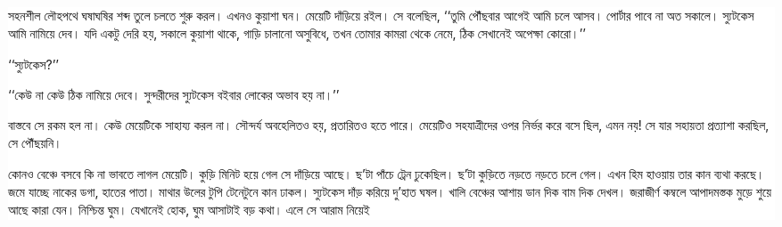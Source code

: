 &#x9B8;&#x9B9;&#x9A8;&#x9B6;&#x9C0;&#x9B2; &#x9B2;&#x9CC;&#x9B9;&#x9AA;&#x9A5;&#x9C7; &#x998;&#x9B7;&#x9BE;&#x998;&#x9B7;&#x9BF;&#x9B0; &#x9B6;&#x9AC;&#x9CD;&#x9A6; &#x9A4;&#x9C1;&#x9B2;&#x9C7; &#x99A;&#x9B2;&#x9A4;&#x9C7; &#x9B6;&#x9C1;&#x9B0;&#x9C1; &#x995;&#x9B0;&#x9B2;&#x964; &#x98F;&#x996;&#x9A8;&#x993; &#x995;&#x9C1;&#x9DF;&#x9BE;&#x9B6;&#x9BE; &#x998;&#x9A8;&#x964; &#x9AE;&#x9C7;&#x9DF;&#x9C7;&#x99F;&#x9BF; &#x9A6;&#x9BE;&#x981;&#x9DC;&#x9BF;&#x9DF;&#x9C7; &#x9B0;&#x987;&#x9B2;&#x964; &#x9B8;&#x9C7; &#x9AC;&#x9B2;&#x9C7;&#x99B;&#x9BF;&#x9B2;, &#x2018;&#x2018;&#x9A4;&#x9C1;&#x9AE;&#x9BF; &#x9AA;&#x9CC;&#x981;&#x99B;&#x9AC;&#x9BE;&#x9B0; &#x986;&#x997;&#x9C7;&#x987; &#x986;&#x9AE;&#x9BF; &#x99A;&#x9B2;&#x9C7; &#x986;&#x9B8;&#x9AC;&#x964; &#x9AA;&#x9CB;&#x9B0;&#x9CD;&#x99F;&#x9BE;&#x9B0; &#x9AA;&#x9BE;&#x9AC;&#x9C7; &#x9A8;&#x9BE; &#x985;&#x9A4; &#x9B8;&#x995;&#x9BE;&#x9B2;&#x9C7;&#x964; &#x9B8;&#x9CD;&#x9AF;&#x9C1;&#x99F;&#x995;&#x9C7;&#x9B8; &#x986;&#x9AE;&#x9BF; &#x9A8;&#x9BE;&#x9AE;&#x9BF;&#x9DF;&#x9C7; &#x9A6;&#x9C7;&#x9AC;&#x964; &#x9AF;&#x9A6;&#x9BF; &#x98F;&#x995;&#x99F;&#x9C1; &#x9A6;&#x9C7;&#x9B0;&#x9BF; &#x9B9;&#x9DF;, &#x9B8;&#x995;&#x9BE;&#x9B2;&#x9C7; &#x995;&#x9C1;&#x9DF;&#x9BE;&#x9B6;&#x9BE; &#x9A5;&#x9BE;&#x995;&#x9C7;, &#x997;&#x9BE;&#x9DC;&#x9BF; &#x99A;&#x9BE;&#x9B2;&#x9BE;&#x9A8;&#x9CB; &#x985;&#x9B8;&#x9C1;&#x9AC;&#x9BF;&#x9A7;&#x9C7;, &#x9A4;&#x996;&#x9A8; &#x9A4;&#x9CB;&#x9AE;&#x9BE;&#x9B0; &#x995;&#x9BE;&#x9AE;&#x9B0;&#x9BE; &#x9A5;&#x9C7;&#x995;&#x9C7; &#x9A8;&#x9C7;&#x9AE;&#x9C7;, &#x9A0;&#x9BF;&#x995; &#x9B8;&#x9C7;&#x996;&#x9BE;&#x9A8;&#x9C7;&#x987; &#x985;&#x9AA;&#x9C7;&#x995;&#x9CD;&#x9B7;&#x9BE; &#x995;&#x9CB;&#x9B0;&#x9CB;&#x964;&#x2019;&#x2019;</p><p>&#x2018;&#x2018;&#x9B8;&#x9CD;&#x9AF;&#x9C1;&#x99F;&#x995;&#x9C7;&#x9B8;?&#x2019;&#x2019;</p><p>&#x2018;&#x2018;&#x995;&#x9C7;&#x989; &#x9A8;&#x9BE; &#x995;&#x9C7;&#x989; &#x9A0;&#x9BF;&#x995; &#x9A8;&#x9BE;&#x9AE;&#x9BF;&#x9DF;&#x9C7; &#x9A6;&#x9C7;&#x9AC;&#x9C7;&#x964; &#x9B8;&#x9C1;&#x9A8;&#x9CD;&#x9A6;&#x9B0;&#x9C0;&#x9A6;&#x9C7;&#x9B0; &#x9B8;&#x9CD;&#x9AF;&#x9C1;&#x99F;&#x995;&#x9C7;&#x9B8; &#x9AC;&#x987;&#x9AC;&#x9BE;&#x9B0; &#x9B2;&#x9CB;&#x995;&#x9C7;&#x9B0; &#x985;&#x9AD;&#x9BE;&#x9AC; &#x9B9;&#x9DF; &#x9A8;&#x9BE;&#x964;&#x2019;&#x2019;</p><p>&#x9AC;&#x9BE;&#x9B8;&#x9CD;&#x9A4;&#x9AC;&#x9C7; &#x9B8;&#x9C7; &#x9B0;&#x995;&#x9AE; &#x9B9;&#x9B2; &#x9A8;&#x9BE;&#x964; &#x995;&#x9C7;&#x989; &#x9AE;&#x9C7;&#x9DF;&#x9C7;&#x99F;&#x9BF;&#x995;&#x9C7; &#x9B8;&#x9BE;&#x9B9;&#x9BE;&#x9AF;&#x9CD;&#x9AF; &#x995;&#x9B0;&#x9B2; &#x9A8;&#x9BE;&#x964; &#x9B8;&#x9CC;&#x9A8;&#x9CD;&#x9A6;&#x9B0;&#x9CD;&#x9AF; &#x985;&#x9AC;&#x9B9;&#x9C7;&#x9B2;&#x9BF;&#x9A4;&#x993; &#x9B9;&#x9DF;, &#x9AA;&#x9CD;&#x9B0;&#x9A4;&#x9BE;&#x9B0;&#x9BF;&#x9A4;&#x993; &#x9B9;&#x9A4;&#x9C7; &#x9AA;&#x9BE;&#x9B0;&#x9C7;&#x964; &#x9AE;&#x9C7;&#x9DF;&#x9C7;&#x99F;&#x9BF;&#x993; &#x9B8;&#x9B9;&#x9AF;&#x9BE;&#x9A4;&#x9CD;&#x9B0;&#x9C0;&#x9A6;&#x9C7;&#x9B0; &#x993;&#x9AA;&#x9B0; &#x9A8;&#x9BF;&#x9B0;&#x9CD;&#x9AD;&#x9B0; &#x995;&#x9B0;&#x9C7; &#x9AC;&#x9B8;&#x9C7; &#x99B;&#x9BF;&#x9B2;, &#x98F;&#x9AE;&#x9A8; &#x9A8;&#x9DF;! &#x9B8;&#x9C7; &#x9AF;&#x9BE;&#x9B0; &#x9B8;&#x9B9;&#x9BE;&#x9DF;&#x9A4;&#x9BE; &#x9AA;&#x9CD;&#x9B0;&#x9A4;&#x9CD;&#x9AF;&#x9BE;&#x9B6;&#x9BE; &#x995;&#x9B0;&#x99B;&#x9BF;&#x9B2;, &#x9B8;&#x9C7; &#x9AA;&#x9CC;&#x981;&#x99B;&#x9DF;&#x9A8;&#x9BF;&#x964;</p><p>&#x995;&#x9CB;&#x9A8;&#x993; &#x9AC;&#x9C7;&#x99E;&#x9CD;&#x99A;&#x9C7; &#x9AC;&#x9B8;&#x9AC;&#x9C7; &#x995;&#x9BF; &#x9A8;&#x9BE; &#x9AD;&#x9BE;&#x9AC;&#x9A4;&#x9C7; &#x9B2;&#x9BE;&#x997;&#x9B2; &#x9AE;&#x9C7;&#x9DF;&#x9C7;&#x99F;&#x9BF;&#x964; &#x995;&#x9C1;&#x9DC;&#x9BF; &#x9AE;&#x9BF;&#x9A8;&#x9BF;&#x99F; &#x9B9;&#x9DF;&#x9C7; &#x997;&#x9C7;&#x9B2; &#x9B8;&#x9C7; &#x9A6;&#x9BE;&#x981;&#x9DC;&#x9BF;&#x9DF;&#x9C7; &#x986;&#x99B;&#x9C7;&#x964; &#x99B;&#x2019;&#x99F;&#x9BE; &#x9AA;&#x9BE;&#x981;&#x99A;&#x9C7; &#x99F;&#x9CD;&#x9B0;&#x9C7;&#x9A8; &#x9A2;&#x9C1;&#x995;&#x9C7;&#x99B;&#x9BF;&#x9B2;&#x964; &#x99B;&#x2019;&#x99F;&#x9BE; &#x995;&#x9C1;&#x9DC;&#x9BF;&#x9A4;&#x9C7; &#x9A8;&#x9DC;&#x9A4;&#x9C7; &#x9A8;&#x9DC;&#x9A4;&#x9C7; &#x99A;&#x9B2;&#x9C7; &#x997;&#x9C7;&#x9B2;&#x964; &#x98F;&#x996;&#x9A8; &#x9B9;&#x9BF;&#x9AE; &#x9B9;&#x9BE;&#x993;&#x9DF;&#x9BE;&#x9DF; &#x9A4;&#x9BE;&#x9B0; &#x995;&#x9BE;&#x9A8; &#x9AC;&#x9CD;&#x9AF;&#x9A5;&#x9BE; &#x995;&#x9B0;&#x99B;&#x9C7;&#x964; &#x99C;&#x9AE;&#x9C7; &#x9AF;&#x9BE;&#x99A;&#x9CD;&#x99B;&#x9C7; &#x9A8;&#x9BE;&#x995;&#x9C7;&#x9B0; &#x9A1;&#x997;&#x9BE;, &#x9B9;&#x9BE;&#x9A4;&#x9C7;&#x9B0; &#x9AA;&#x9BE;&#x9A4;&#x9BE;&#x964; &#x9AE;&#x9BE;&#x9A5;&#x9BE;&#x9B0; &#x989;&#x9B2;&#x9C7;&#x9B0; &#x99F;&#x9C1;&#x9AA;&#x9BF; &#x99F;&#x9C7;&#x9A8;&#x9C7;&#x99F;&#x9C1;&#x9A8;&#x9C7; &#x995;&#x9BE;&#x9A8; &#x9A2;&#x9BE;&#x995;&#x9B2;&#x964; &#x9B8;&#x9CD;&#x9AF;&#x9C1;&#x99F;&#x995;&#x9C7;&#x9B8; &#x9A6;&#x9BE;&#x981;&#x9DC; &#x995;&#x9B0;&#x9BF;&#x9DF;&#x9C7; &#x9A6;&#x9C1;&#x2019;&#x9B9;&#x9BE;&#x9A4; &#x998;&#x9B7;&#x9B2;&#x964; &#x996;&#x9BE;&#x9B2;&#x9BF; &#x9AC;&#x9C7;&#x99E;&#x9CD;&#x99A;&#x9C7;&#x9B0; &#x986;&#x9B6;&#x9BE;&#x9DF; &#x9A1;&#x9BE;&#x9A8; &#x9A6;&#x9BF;&#x995; &#x9AC;&#x9BE;&#x9AE; &#x9A6;&#x9BF;&#x995; &#x9A6;&#x9C7;&#x996;&#x9B2;&#x964; &#x99C;&#x9B0;&#x9BE;&#x99C;&#x9C0;&#x9B0;&#x9CD;&#x9A3; &#x995;&#x9AE;&#x9CD;&#x9AC;&#x9B2;&#x9C7; &#x986;&#x9AA;&#x9BE;&#x9A6;&#x9AE;&#x9B8;&#x9CD;&#x9A4;&#x995; &#x9AE;&#x9C1;&#x9DC;&#x9C7; &#x9B6;&#x9C1;&#x9DF;&#x9C7; &#x986;&#x99B;&#x9C7; &#x995;&#x9BE;&#x9B0;&#x9BE; &#x9AF;&#x9C7;&#x9A8;&#x964; &#x9A8;&#x9BF;&#x9B6;&#x9CD;&#x99A;&#x9BF;&#x9A8;&#x9CD;&#x9A4; &#x998;&#x9C1;&#x9AE;&#x964; &#x9AF;&#x9C7;&#x996;&#x9BE;&#x9A8;&#x9C7;&#x987; &#x9B9;&#x9CB;&#x995;, &#x998;&#x9C1;&#x9AE; &#x986;&#x9B8;&#x9BE;&#x99F;&#x9BE;&#x987; &#x9AC;&#x9DC; &#x995;&#x9A5;&#x9BE;&#x964; &#x98F;&#x9B2;&#x9C7; &#x9B8;&#x9C7; &#x986;&#x9B0;&#x9BE;&#x9AE; &#x9A8;&#x9BF;&#x9DF;&#x9C7;&#x987;